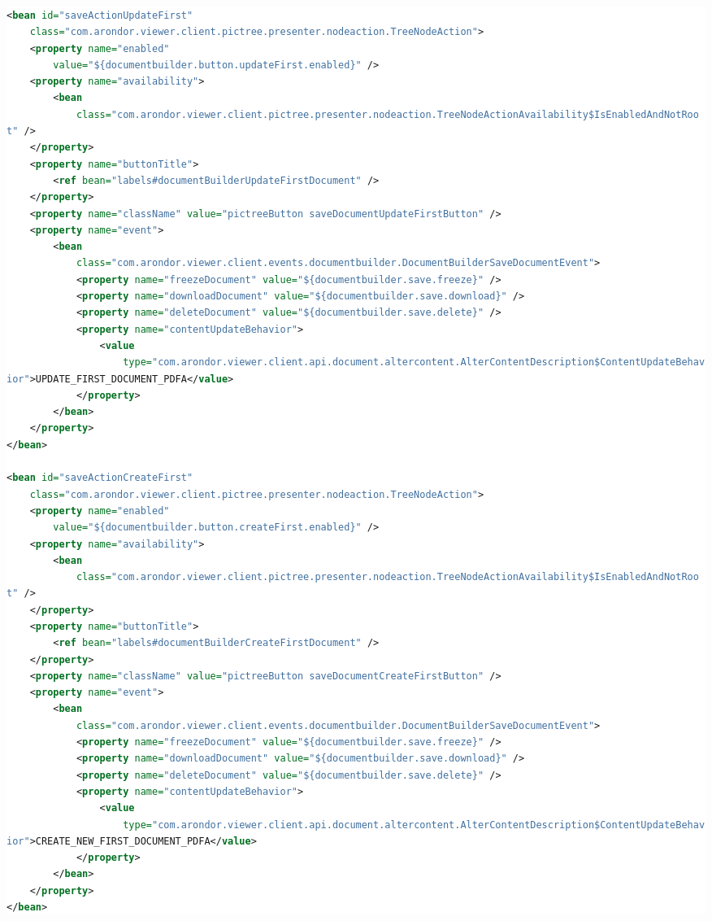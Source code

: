 
```xml
<bean id="saveActionUpdateFirst"
	class="com.arondor.viewer.client.pictree.presenter.nodeaction.TreeNodeAction">
	<property name="enabled"
		value="${documentbuilder.button.updateFirst.enabled}" />
	<property name="availability">
		<bean
			class="com.arondor.viewer.client.pictree.presenter.nodeaction.TreeNodeActionAvailability$IsEnabledAndNotRoot" />
	</property>
	<property name="buttonTitle">
		<ref bean="labels#documentBuilderUpdateFirstDocument" />
	</property>
	<property name="className" value="pictreeButton saveDocumentUpdateFirstButton" />
	<property name="event">
		<bean
			class="com.arondor.viewer.client.events.documentbuilder.DocumentBuilderSaveDocumentEvent">
			<property name="freezeDocument" value="${documentbuilder.save.freeze}" />
			<property name="downloadDocument" value="${documentbuilder.save.download}" />
			<property name="deleteDocument" value="${documentbuilder.save.delete}" />
			<property name="contentUpdateBehavior">
				<value
					type="com.arondor.viewer.client.api.document.altercontent.AlterContentDescription$ContentUpdateBehavior">UPDATE_FIRST_DOCUMENT_PDFA</value>
			</property>
		</bean>
	</property>
</bean>

<bean id="saveActionCreateFirst"
	class="com.arondor.viewer.client.pictree.presenter.nodeaction.TreeNodeAction">
	<property name="enabled"
		value="${documentbuilder.button.createFirst.enabled}" />
	<property name="availability">
		<bean
			class="com.arondor.viewer.client.pictree.presenter.nodeaction.TreeNodeActionAvailability$IsEnabledAndNotRoot" />
	</property>
	<property name="buttonTitle">
		<ref bean="labels#documentBuilderCreateFirstDocument" />
	</property>
	<property name="className" value="pictreeButton saveDocumentCreateFirstButton" />
	<property name="event">
		<bean
			class="com.arondor.viewer.client.events.documentbuilder.DocumentBuilderSaveDocumentEvent">
			<property name="freezeDocument" value="${documentbuilder.save.freeze}" />
			<property name="downloadDocument" value="${documentbuilder.save.download}" />
			<property name="deleteDocument" value="${documentbuilder.save.delete}" />
			<property name="contentUpdateBehavior">
				<value
					type="com.arondor.viewer.client.api.document.altercontent.AlterContentDescription$ContentUpdateBehavior">CREATE_NEW_FIRST_DOCUMENT_PDFA</value>
			</property>
		</bean>
	</property>
</bean>
```
